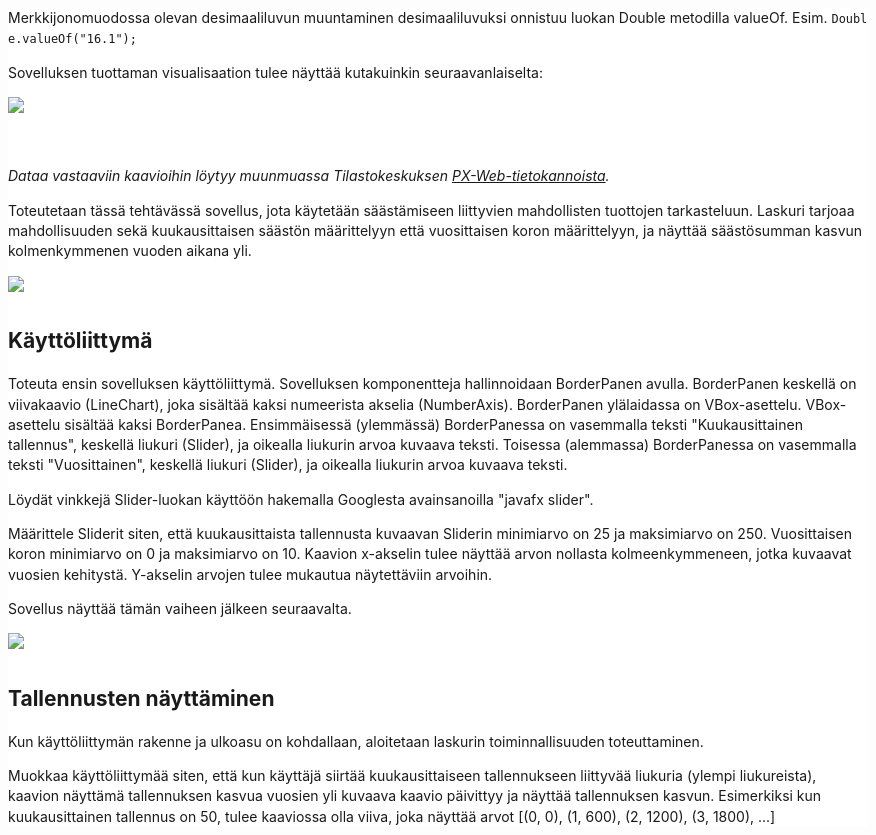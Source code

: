 </sample-output>


Merkkijonomuodossa olevan desimaaliluvun muuntaminen desimaaliluvuksi onnistuu luokan Double metodilla valueOf. Esim. `Double.valueOf("16.1");`

Sovelluksen tuottaman visualisaation tulee näyttää kutakuinkin seuraavanlaiselta:

<img src="../img/material/kaavio-suhteellinen-kannatus.png" />

&nbsp;


*Dataa vastaaviin kaavioihin löytyy muunmuassa Tilastokeskuksen [PX-Web-tietokannoista](https://pxnet2.stat.fi/PXWeb/pxweb/fi/StatFin/).*

</programming-exercise>


<programming-exercise name='Säästölaskuri (3 osaa)' tmcname='osa13-Osa13_03.Saastolaskuri'>

Toteutetaan tässä tehtävässä sovellus, jota käytetään säästämiseen liittyvien mahdollisten tuottojen tarkasteluun. Laskuri tarjoaa mahdollisuuden sekä kuukausittaisen säästön määrittelyyn että vuosittaisen koron määrittelyyn, ja näyttää säästösumman kasvun kolmenkymmenen vuoden aikana yli.

<img src="../img/saastolaskuri.png" />


<h2>Käyttöliittymä</h2>


Toteuta ensin sovelluksen käyttöliittymä. Sovelluksen komponentteja hallinnoidaan BorderPanen avulla. BorderPanen keskellä on viivakaavio (LineChart), joka sisältää kaksi numeerista akselia (NumberAxis). BorderPanen ylälaidassa on VBox-asettelu. VBox-asettelu sisältää kaksi BorderPanea. Ensimmäisessä (ylemmässä) BorderPanessa on vasemmalla teksti "Kuukausittainen tallennus", keskellä liukuri (Slider), ja oikealla liukurin arvoa kuvaava teksti. Toisessa (alemmassa) BorderPanessa on vasemmalla teksti "Vuosittainen", keskellä liukuri (Slider), ja oikealla liukurin arvoa kuvaava teksti.


Löydät vinkkejä Slider-luokan käyttöön hakemalla Googlesta avainsanoilla "javafx slider".


Määrittele Sliderit siten, että kuukausittaista tallennusta kuvaavan Sliderin minimiarvo on 25 ja maksimiarvo on 250. Vuosittaisen koron minimiarvo on 0 ja maksimiarvo on 10. Kaavion x-akselin tulee näyttää arvon nollasta kolmeenkymmeneen, jotka kuvaavat vuosien kehitystä. Y-akselin arvojen tulee mukautua näytettäviin arvoihin.

Sovellus näyttää tämän vaiheen jälkeen seuraavalta.

<img src="../img/saastolaskuri-1.png" />


<h2>Tallennusten näyttäminen</h2>

Kun käyttöliittymän rakenne ja ulkoasu on kohdallaan, aloitetaan laskurin toiminnallisuuden toteuttaminen.

Muokkaa käyttöliittymää siten, että kun käyttäjä siirtää kuukausittaiseen tallennukseen liittyvää liukuria (ylempi liukureista), kaavion näyttämä tallennuksen kasvua vuosien yli kuvaava kaavio päivittyy ja näyttää tallennuksen kasvun. Esimerkiksi kun kuukausittainen tallennus on 50, tulee kaaviossa olla viiva, joka näyttää arvot [(0, 0), (1, 600), (2, 1200), (3, 1800), ...]
